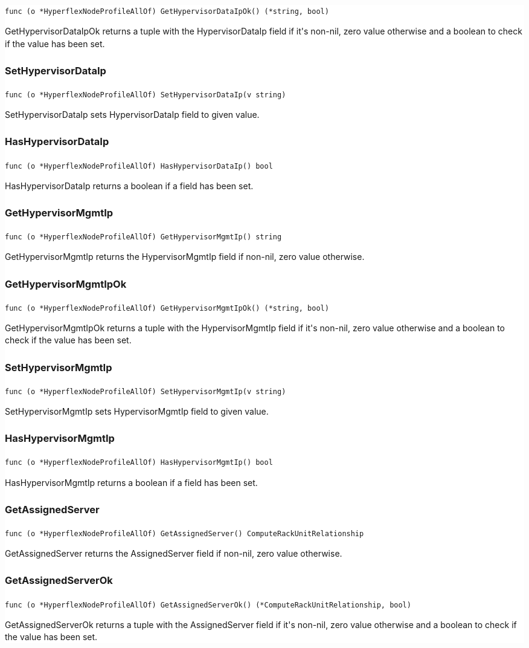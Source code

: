 `func (o *HyperflexNodeProfileAllOf) GetHypervisorDataIpOk() (*string, bool)`

GetHypervisorDataIpOk returns a tuple with the HypervisorDataIp field if it's non-nil, zero value otherwise
and a boolean to check if the value has been set.

### SetHypervisorDataIp

`func (o *HyperflexNodeProfileAllOf) SetHypervisorDataIp(v string)`

SetHypervisorDataIp sets HypervisorDataIp field to given value.

### HasHypervisorDataIp

`func (o *HyperflexNodeProfileAllOf) HasHypervisorDataIp() bool`

HasHypervisorDataIp returns a boolean if a field has been set.

### GetHypervisorMgmtIp

`func (o *HyperflexNodeProfileAllOf) GetHypervisorMgmtIp() string`

GetHypervisorMgmtIp returns the HypervisorMgmtIp field if non-nil, zero value otherwise.

### GetHypervisorMgmtIpOk

`func (o *HyperflexNodeProfileAllOf) GetHypervisorMgmtIpOk() (*string, bool)`

GetHypervisorMgmtIpOk returns a tuple with the HypervisorMgmtIp field if it's non-nil, zero value otherwise
and a boolean to check if the value has been set.

### SetHypervisorMgmtIp

`func (o *HyperflexNodeProfileAllOf) SetHypervisorMgmtIp(v string)`

SetHypervisorMgmtIp sets HypervisorMgmtIp field to given value.

### HasHypervisorMgmtIp

`func (o *HyperflexNodeProfileAllOf) HasHypervisorMgmtIp() bool`

HasHypervisorMgmtIp returns a boolean if a field has been set.

### GetAssignedServer

`func (o *HyperflexNodeProfileAllOf) GetAssignedServer() ComputeRackUnitRelationship`

GetAssignedServer returns the AssignedServer field if non-nil, zero value otherwise.

### GetAssignedServerOk

`func (o *HyperflexNodeProfileAllOf) GetAssignedServerOk() (*ComputeRackUnitRelationship, bool)`

GetAssignedServerOk returns a tuple with the AssignedServer field if it's non-nil, zero value otherwise
and a boolean to check if the value has been set.
